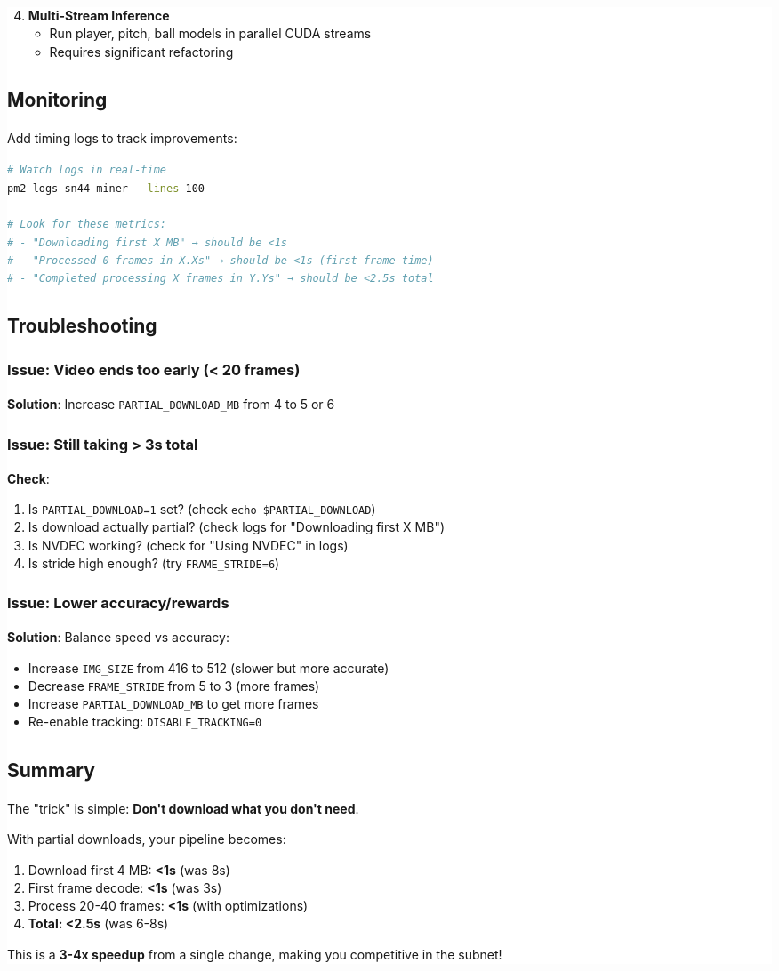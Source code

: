 4. **Multi-Stream Inference**
   - Run player, pitch, ball models in parallel CUDA streams
   - Requires significant refactoring

## Monitoring

Add timing logs to track improvements:

```bash
# Watch logs in real-time
pm2 logs sn44-miner --lines 100

# Look for these metrics:
# - "Downloading first X MB" → should be <1s
# - "Processed 0 frames in X.Xs" → should be <1s (first frame time)
# - "Completed processing X frames in Y.Ys" → should be <2.5s total
```

## Troubleshooting

### Issue: Video ends too early (< 20 frames)
**Solution**: Increase `PARTIAL_DOWNLOAD_MB` from 4 to 5 or 6

### Issue: Still taking > 3s total
**Check**:
1. Is `PARTIAL_DOWNLOAD=1` set? (check `echo $PARTIAL_DOWNLOAD`)
2. Is download actually partial? (check logs for "Downloading first X MB")
3. Is NVDEC working? (check for "Using NVDEC" in logs)
4. Is stride high enough? (try `FRAME_STRIDE=6`)

### Issue: Lower accuracy/rewards
**Solution**: Balance speed vs accuracy:
- Increase `IMG_SIZE` from 416 to 512 (slower but more accurate)
- Decrease `FRAME_STRIDE` from 5 to 3 (more frames)
- Increase `PARTIAL_DOWNLOAD_MB` to get more frames
- Re-enable tracking: `DISABLE_TRACKING=0`

## Summary

The "trick" is simple: **Don't download what you don't need**.

With partial downloads, your pipeline becomes:
1. Download first 4 MB: **<1s** (was 8s)
2. First frame decode: **<1s** (was 3s)  
3. Process 20-40 frames: **<1s** (with optimizations)
4. **Total: <2.5s** (was 6-8s)

This is a **3-4x speedup** from a single change, making you competitive in the subnet!

